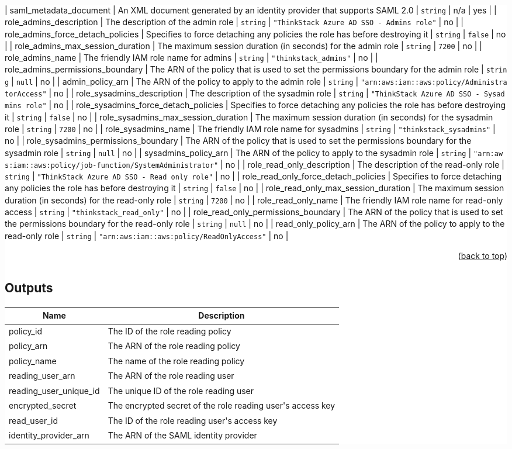 | saml_metadata_document | An XML document generated by an identity provider that supports SAML 2.0 | `string` | n/a | yes |
| role_admins_description | The description of the admin role | `string` | `"ThinkStack Azure AD SSO - Admins role"` | no |
| role_admins_force_detach_policies | Specifies to force detaching any policies the role has before destroying it | `string` | `false` | no |
| role_admins_max_session_duration | The maximum session duration (in seconds) for the admin role | `string` | `7200` | no |
| role_admins_name | The friendly IAM role name for admins | `string` | `"thinkstack_admins"` | no |
| role_admins_permissions_boundary | The ARN of the policy that is used to set the permissions boundary for the admin role | `string` | `null` | no |
| admin_policy_arn | The ARN of the policy to apply to the admin role | `string` | `"arn:aws:iam::aws:policy/AdministratorAccess"` | no |
| role_sysadmins_description | The description of the sysadmin role | `string` | `"ThinkStack Azure AD SSO - Sysadmins role"` | no |
| role_sysadmins_force_detach_policies | Specifies to force detaching any policies the role has before destroying it | `string` | `false` | no |
| role_sysadmins_max_session_duration | The maximum session duration (in seconds) for the sysadmin role | `string` | `7200` | no |
| role_sysadmins_name | The friendly IAM role name for sysadmins | `string` | `"thinkstack_sysadmins"` | no |
| role_sysadmins_permissions_boundary | The ARN of the policy that is used to set the permissions boundary for the sysadmin role | `string` | `null` | no |
| sysadmins_policy_arn | The ARN of the policy to apply to the sysadmin role | `string` | `"arn:aws:iam::aws:policy/job-function/SystemAdministrator"` | no |
| role_read_only_description | The description of the read-only role | `string` | `"ThinkStack Azure AD SSO - Read only role"` | no |
| role_read_only_force_detach_policies | Specifies to force detaching any policies the role has before destroying it | `string` | `false` | no |
| role_read_only_max_session_duration | The maximum session duration (in seconds) for the read-only role | `string` | `7200` | no |
| role_read_only_name | The friendly IAM role name for read-only access | `string` | `"thinkstack_read_only"` | no |
| role_read_only_permissions_boundary | The ARN of the policy that is used to set the permissions boundary for the read-only role | `string` | `null` | no |
| read_only_policy_arn | The ARN of the policy to apply to the read-only role | `string` | `"arn:aws:iam::aws:policy/ReadOnlyAccess"` | no |

<p align="right">(<a href="#readme-top">back to top</a>)</p>


## Outputs

| Name | Description |
|------|-------------|
| policy_id | The ID of the role reading policy |
| policy_arn | The ARN of the role reading policy |
| policy_name | The name of the role reading policy |
| reading_user_arn | The ARN of the role reading user |
| reading_user_unique_id | The unique ID of the role reading user |
| encrypted_secret | The encrypted secret of the role reading user's access key |
| read_user_id | The ID of the role reading user's access key |
| identity_provider_arn | The ARN of the SAML identity provider |
